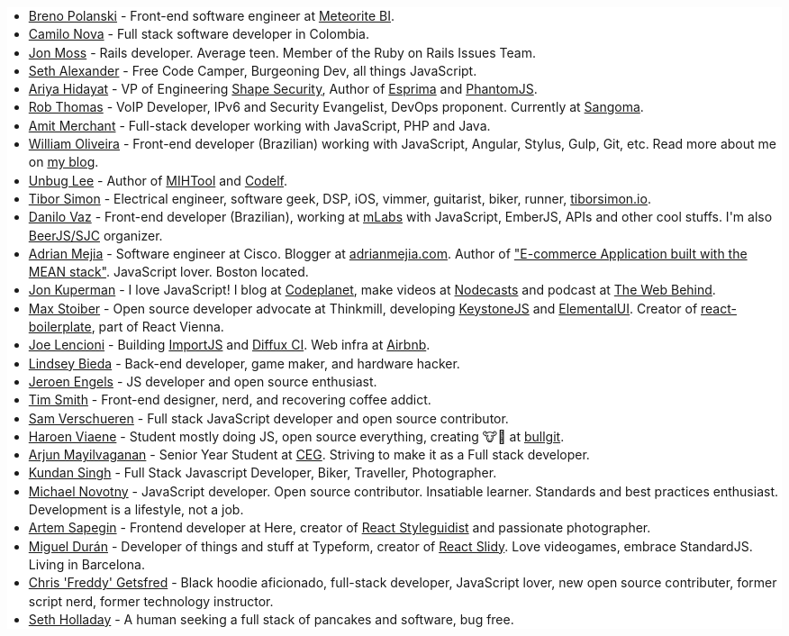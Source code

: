 *   [Breno Polanski](https://github.com/brenopolanski/ama) - Front-end software engineer at [Meteorite BI](http://www.meteorite.bi).
*   [Camilo Nova](https://github.com/camilonova/ama) - Full stack software developer in Colombia.
*   [Jon Moss](https://github.com/maclover7/ama) - Rails developer. Average teen. Member of the Ruby on Rails Issues Team.
*   [Seth Alexander](https://github.com/itzsaga/ama) - Free Code Camper, Burgeoning Dev, all things JavaScript.
*   [Ariya Hidayat](https://github.com/ariya/ama) - VP of Engineering [Shape Security](https://shapesecurity.com/), Author of [Esprima](https://github.com/jquery/esprima) and [PhantomJS](http://phantomjs.org).
*   [Rob Thomas](https://github.com/xrobau/ama) - VoIP Developer, IPv6 and Security Evangelist, DevOps proponent. Currently at [Sangoma](https://www.sangoma.com).
*   [Amit Merchant](https://github.com/amitmerchant1990/ama) - Full-stack developer working with JavaScript, PHP and Java.
*   [William Oliveira](https://github.com/woliveiras/ama) - Front-end developer (Brazilian) working with JavaScript, Angular, Stylus, Gulp, Git, etc. Read more about me on [my blog](http://woliveiras.com.br).
*   [Unbug Lee](https://github.com/unbug/ama) - Author of [MIHTool](http://www.mihtool.com) and [Codelf](http://unbug.github.io/codelf/).
*   [Tibor Simon](https://github.com/tiborsimon/ama) - Electrical engineer, software geek, DSP, iOS, vimmer, guitarist, biker, runner, [tiborsimon.io](https://tiborsimon.io).
*   [Danilo Vaz](https://github.com/danilovaz/ama) - Front-end developer (Brazilian), working at [mLabs](https://www.mlabs.com.br/) with JavaScript, EmberJS, APIs and other cool stuffs. I'm also [BeerJS/SJC](https://github.com/beerjs/sjc) organizer.
*   [Adrian Mejia](https://github.com/amejiarosario/ama) - Software engineer at Cisco. Blogger at [adrianmejia.com](http://adrianmejia.com). Author of ["E-commerce Application built with the MEAN stack"](https://github.com/amejiarosario/meanshop). JavaScript lover. Boston located.
*   [Jon Kuperman](https://github.com/jkup/ama) - I love JavaScript! I blog at [Codeplanet](https://codeplanet.io), make videos at [Nodecasts](https://nodecasts.io) and podcast at [The Web Behind](https://webbehind.com).
*   [Max Stoiber](https://github.com/mxstbr/ama) - Open source developer advocate at Thinkmill, developing [KeystoneJS](https://github.com/keystonejs/keystone) and [ElementalUI](https://github.com/elementalui/elemental). Creator of [react-boilerplate](https://github.com/mxstbr/react-boilerplate), part of React Vienna.
*   [Joe Lencioni](https://github.com/lencioni/ama) - Building [ImportJS](https://github.com/Galooshi/import-js) and [Diffux CI](https://medium.com/brigade-engineering/the-end-of-visual-regressions-b6b5c3d810f). Web infra at [Airbnb](https://www.airbnb.com).
*   [Lindsey Bieda](https://github.com/lindseyb/ama) - Back-end developer, game maker, and hardware hacker.
*   [Jeroen Engels](https://github.com/jfmengels/ama) - JS developer and open source enthusiast.
*   [Tim Smith](https://github.com/smithtimmytim/ama) - Front-end designer, nerd, and recovering coffee addict.
*   [Sam Verschueren](https://github.com/SamVerschueren/ama) - Full stack JavaScript developer and open source contributor.
*   [Haroen Viaene](https://github.com/Haroenv/ama) - Student mostly doing JS, open source everything, creating :cow::poop: at [bullgit](https://bullg.it).
*   [Arjun Mayilvaganan](https://github.com/arjunmayilvaganan/ama) - Senior Year Student at [CEG](https://en.wikipedia.org/wiki/College_of_Engineering,_Guindy). Striving to make it as a Full stack developer.
*   [Kundan Singh](https://github.com/kundansingh1/ama) - Full Stack Javascript Developer, Biker, Traveller, Photographer.
*   [Michael Novotny](https://github.com/manovotny/ama) - JavaScript developer. Open source contributor. Insatiable learner. Standards and best practices enthusiast. Development is a lifestyle, not a job.
*   [Artem Sapegin](https://github.com/sapegin/ama) - Frontend developer at Here, creator of [React Styleguidist](https://github.com/sapegin/react-styleguidist) and passionate photographer.
*   [Miguel Durán](https://github.com/miduga/ama) - Developer of things and stuff at Typeform, creator of [React Slidy](https://github.com/miduga/react-slidy). Love videogames, embrace StandardJS. Living in Barcelona.
*   [Chris 'Freddy' Getsfred](https://github.com/elderfo/ama) - Black hoodie aficionado, full-stack developer, JavaScript lover, new open source contributer, former script nerd, former technology instructor.
*   [Seth Holladay](https://github.com/sholladay/ama) - A human seeking a full stack of pancakes and software, bug free.
